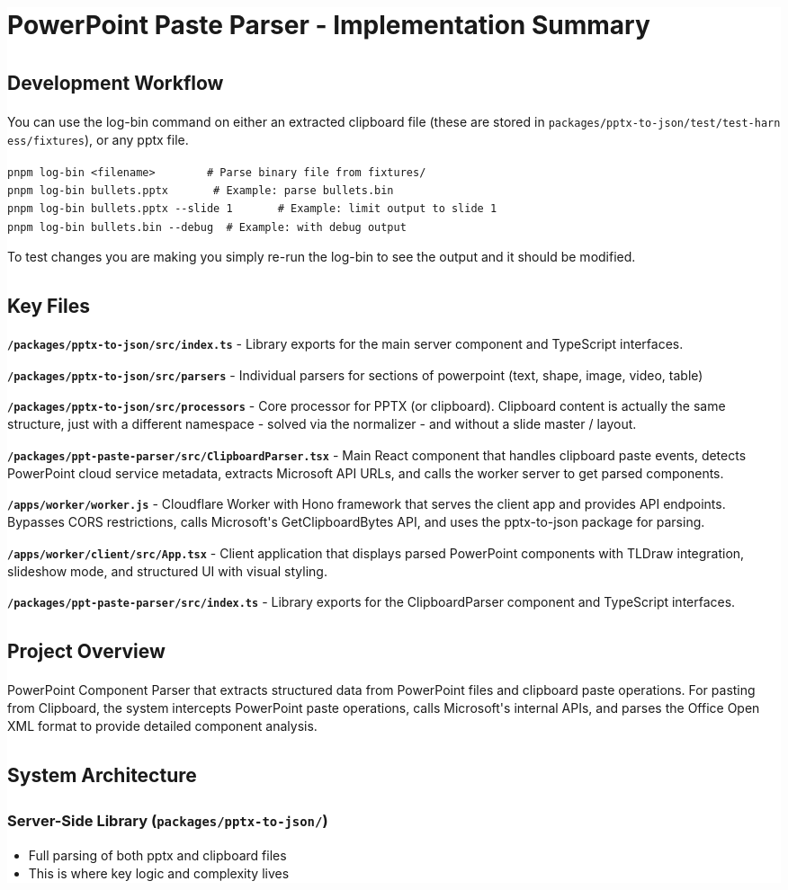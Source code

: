 # PowerPoint Paste Parser - Implementation Summary

## Development Workflow

You can use the log-bin command on either an extracted clipboard file (these are stored in `packages/pptx-to-json/test/test-harness/fixtures`), or any pptx file.

```
pnpm log-bin <filename>        # Parse binary file from fixtures/
pnpm log-bin bullets.pptx       # Example: parse bullets.bin
pnpm log-bin bullets.pptx --slide 1       # Example: limit output to slide 1
pnpm log-bin bullets.bin --debug  # Example: with debug output
```

To test changes you are making you simply re-run the log-bin to see the output and it should be modified.

## Key Files

**`/packages/pptx-to-json/src/index.ts`** - Library exports for the main server component and TypeScript interfaces.

**`/packages/pptx-to-json/src/parsers`** - Individual parsers for sections of powerpoint (text, shape, image, video, table)

**`/packages/pptx-to-json/src/processors`** - Core processor for PPTX (or clipboard).  Clipboard content is actually the same structure, just with a different namespace - solved via the normalizer - and without a slide master / layout.

**`/packages/ppt-paste-parser/src/ClipboardParser.tsx`** - Main React component that handles clipboard paste events, detects PowerPoint cloud service metadata, extracts Microsoft API URLs, and calls the worker server to get parsed components.

**`/apps/worker/worker.js`** - Cloudflare Worker with Hono framework that serves the client app and provides API endpoints. Bypasses CORS restrictions, calls Microsoft's GetClipboardBytes API, and uses the pptx-to-json package for parsing.

**`/apps/worker/client/src/App.tsx`** - Client application that displays parsed PowerPoint components with TLDraw integration, slideshow mode, and structured UI with visual styling.

**`/packages/ppt-paste-parser/src/index.ts`** - Library exports for the ClipboardParser component and TypeScript interfaces.

## Project Overview

PowerPoint Component Parser that extracts structured data from PowerPoint files and clipboard paste operations. For pasting from Clipboard, the system intercepts PowerPoint paste operations, calls Microsoft's internal APIs, and parses the Office Open XML format to provide detailed component analysis.

## System Architecture

### Server-Side Library (`packages/pptx-to-json/`)
- Full parsing of both pptx and clipboard files
- This is where key logic and complexity lives
